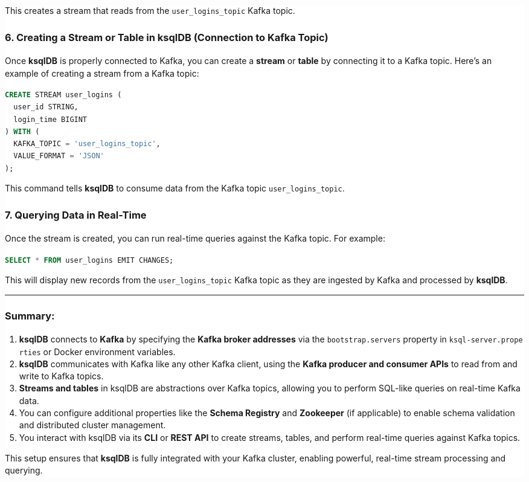 This creates a stream that reads from the `user_logins_topic` Kafka topic.

### 6. **Creating a Stream or Table in ksqlDB (Connection to Kafka Topic)**
Once **ksqlDB** is properly connected to Kafka, you can create a **stream** or **table** by connecting it to a Kafka topic. Here’s an example of creating a stream from a Kafka topic:

```sql
CREATE STREAM user_logins (
  user_id STRING,
  login_time BIGINT
) WITH (
  KAFKA_TOPIC = 'user_logins_topic',
  VALUE_FORMAT = 'JSON'
);
```

This command tells **ksqlDB** to consume data from the Kafka topic `user_logins_topic`.

### 7. **Querying Data in Real-Time**
Once the stream is created, you can run real-time queries against the Kafka topic. For example:

```sql
SELECT * FROM user_logins EMIT CHANGES;
```

This will display new records from the `user_logins_topic` Kafka topic as they are ingested by Kafka and processed by **ksqlDB**.

---

### Summary:

1. **ksqlDB** connects to **Kafka** by specifying the **Kafka broker addresses** via the `bootstrap.servers` property in `ksql-server.properties` or Docker environment variables.
2. **ksqlDB** communicates with Kafka like any other Kafka client, using the **Kafka producer and consumer APIs** to read from and write to Kafka topics.
3. **Streams and tables** in ksqlDB are abstractions over Kafka topics, allowing you to perform SQL-like queries on real-time Kafka data.
4. You can configure additional properties like the **Schema Registry** and **Zookeeper** (if applicable) to enable schema validation and distributed cluster management.
5. You interact with ksqlDB via its **CLI** or **REST API** to create streams, tables, and perform real-time queries against Kafka topics.

This setup ensures that **ksqlDB** is fully integrated with your Kafka cluster, enabling powerful, real-time stream processing and querying.